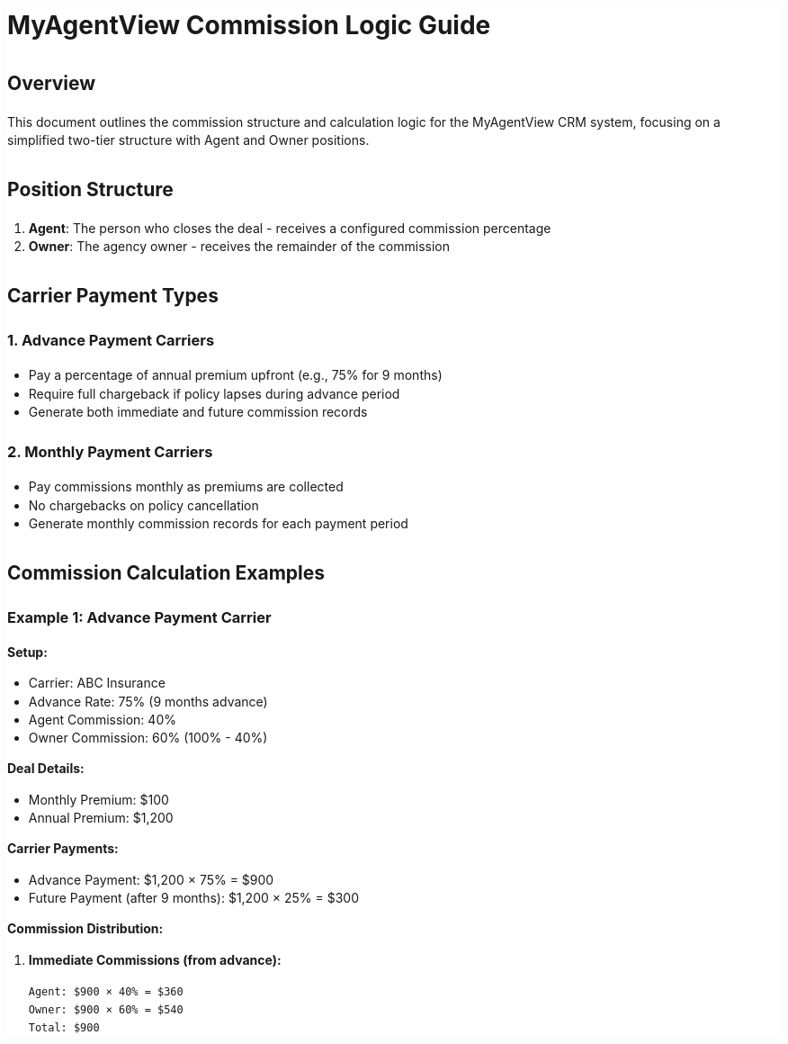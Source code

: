 # MyAgentView Commission Logic Guide

## Overview

This document outlines the commission structure and calculation logic for the MyAgentView CRM system, focusing on a simplified two-tier structure with Agent and Owner positions.

## Position Structure

1. **Agent**: The person who closes the deal - receives a configured commission percentage
2. **Owner**: The agency owner - receives the remainder of the commission

## Carrier Payment Types

### 1. Advance Payment Carriers
- Pay a percentage of annual premium upfront (e.g., 75% for 9 months)
- Require full chargeback if policy lapses during advance period
- Generate both immediate and future commission records

### 2. Monthly Payment Carriers
- Pay commissions monthly as premiums are collected
- No chargebacks on policy cancellation
- Generate monthly commission records for each payment period

## Commission Calculation Examples

### Example 1: Advance Payment Carrier

**Setup:**
- Carrier: ABC Insurance
- Advance Rate: 75% (9 months advance)
- Agent Commission: 40%
- Owner Commission: 60% (100% - 40%)

**Deal Details:**
- Monthly Premium: $100
- Annual Premium: $1,200

**Carrier Payments:**
- Advance Payment: $1,200 × 75% = $900
- Future Payment (after 9 months): $1,200 × 25% = $300

**Commission Distribution:**

1. **Immediate Commissions (from advance):**
   ```
   Agent: $900 × 40% = $360
   Owner: $900 × 60% = $540
   Total: $900
   ```
